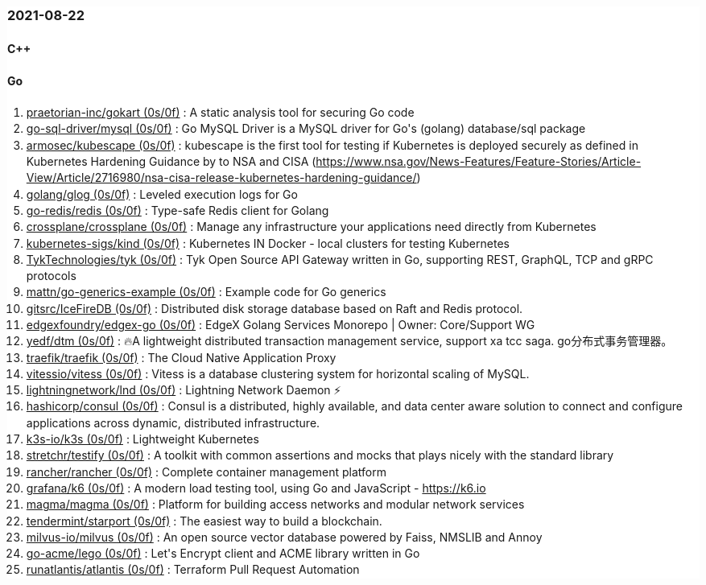 ### 2021-08-22

#### C++

#### Go
1. [praetorian-inc/gokart (0s/0f)](https://github.com/praetorian-inc/gokart) : A static analysis tool for securing Go code
2. [go-sql-driver/mysql (0s/0f)](https://github.com/go-sql-driver/mysql) : Go MySQL Driver is a MySQL driver for Go's (golang) database/sql package
3. [armosec/kubescape (0s/0f)](https://github.com/armosec/kubescape) : kubescape is the first tool for testing if Kubernetes is deployed securely as defined in Kubernetes Hardening Guidance by to NSA and CISA (https://www.nsa.gov/News-Features/Feature-Stories/Article-View/Article/2716980/nsa-cisa-release-kubernetes-hardening-guidance/)
4. [golang/glog (0s/0f)](https://github.com/golang/glog) : Leveled execution logs for Go
5. [go-redis/redis (0s/0f)](https://github.com/go-redis/redis) : Type-safe Redis client for Golang
6. [crossplane/crossplane (0s/0f)](https://github.com/crossplane/crossplane) : Manage any infrastructure your applications need directly from Kubernetes
7. [kubernetes-sigs/kind (0s/0f)](https://github.com/kubernetes-sigs/kind) : Kubernetes IN Docker - local clusters for testing Kubernetes
8. [TykTechnologies/tyk (0s/0f)](https://github.com/TykTechnologies/tyk) : Tyk Open Source API Gateway written in Go, supporting REST, GraphQL, TCP and gRPC protocols
9. [mattn/go-generics-example (0s/0f)](https://github.com/mattn/go-generics-example) : Example code for Go generics
10. [gitsrc/IceFireDB (0s/0f)](https://github.com/gitsrc/IceFireDB) : Distributed disk storage database based on Raft and Redis protocol.
11. [edgexfoundry/edgex-go (0s/0f)](https://github.com/edgexfoundry/edgex-go) : EdgeX Golang Services Monorepo | Owner: Core/Support WG
12. [yedf/dtm (0s/0f)](https://github.com/yedf/dtm) : 🔥A lightweight distributed transaction management service, support xa tcc saga. go分布式事务管理器。
13. [traefik/traefik (0s/0f)](https://github.com/traefik/traefik) : The Cloud Native Application Proxy
14. [vitessio/vitess (0s/0f)](https://github.com/vitessio/vitess) : Vitess is a database clustering system for horizontal scaling of MySQL.
15. [lightningnetwork/lnd (0s/0f)](https://github.com/lightningnetwork/lnd) : Lightning Network Daemon ⚡️
16. [hashicorp/consul (0s/0f)](https://github.com/hashicorp/consul) : Consul is a distributed, highly available, and data center aware solution to connect and configure applications across dynamic, distributed infrastructure.
17. [k3s-io/k3s (0s/0f)](https://github.com/k3s-io/k3s) : Lightweight Kubernetes
18. [stretchr/testify (0s/0f)](https://github.com/stretchr/testify) : A toolkit with common assertions and mocks that plays nicely with the standard library
19. [rancher/rancher (0s/0f)](https://github.com/rancher/rancher) : Complete container management platform
20. [grafana/k6 (0s/0f)](https://github.com/grafana/k6) : A modern load testing tool, using Go and JavaScript - https://k6.io
21. [magma/magma (0s/0f)](https://github.com/magma/magma) : Platform for building access networks and modular network services
22. [tendermint/starport (0s/0f)](https://github.com/tendermint/starport) : The easiest way to build a blockchain.
23. [milvus-io/milvus (0s/0f)](https://github.com/milvus-io/milvus) : An open source vector database powered by Faiss, NMSLIB and Annoy
24. [go-acme/lego (0s/0f)](https://github.com/go-acme/lego) : Let's Encrypt client and ACME library written in Go
25. [runatlantis/atlantis (0s/0f)](https://github.com/runatlantis/atlantis) : Terraform Pull Request Automation
